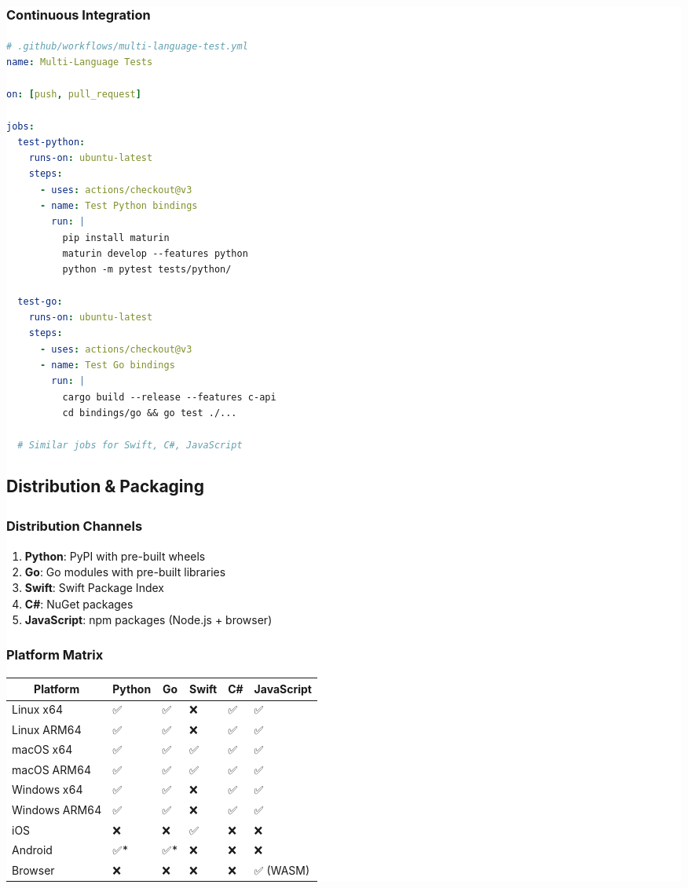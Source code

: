 ### Continuous Integration

```yaml
# .github/workflows/multi-language-test.yml
name: Multi-Language Tests

on: [push, pull_request]

jobs:
  test-python:
    runs-on: ubuntu-latest
    steps:
      - uses: actions/checkout@v3
      - name: Test Python bindings
        run: |
          pip install maturin
          maturin develop --features python
          python -m pytest tests/python/
  
  test-go:
    runs-on: ubuntu-latest
    steps:
      - uses: actions/checkout@v3
      - name: Test Go bindings
        run: |
          cargo build --release --features c-api
          cd bindings/go && go test ./...
  
  # Similar jobs for Swift, C#, JavaScript
```

## Distribution & Packaging

### Distribution Channels

1. **Python**: PyPI with pre-built wheels
2. **Go**: Go modules with pre-built libraries
3. **Swift**: Swift Package Index
4. **C#**: NuGet packages
5. **JavaScript**: npm packages (Node.js + browser)

### Platform Matrix

| Platform | Python | Go | Swift | C# | JavaScript |
|----------|--------|----|----|-----|------------|
| Linux x64 | ✅ | ✅ | ❌ | ✅ | ✅ |
| Linux ARM64 | ✅ | ✅ | ❌ | ✅ | ✅ |
| macOS x64 | ✅ | ✅ | ✅ | ✅ | ✅ |
| macOS ARM64 | ✅ | ✅ | ✅ | ✅ | ✅ |
| Windows x64 | ✅ | ✅ | ❌ | ✅ | ✅ |
| Windows ARM64 | ✅ | ✅ | ❌ | ✅ | ✅ |
| iOS | ❌ | ❌ | ✅ | ❌ | ❌ |
| Android | ✅* | ✅* | ❌ | ❌ | ❌ |
| Browser | ❌ | ❌ | ❌ | ❌ | ✅ (WASM) |
